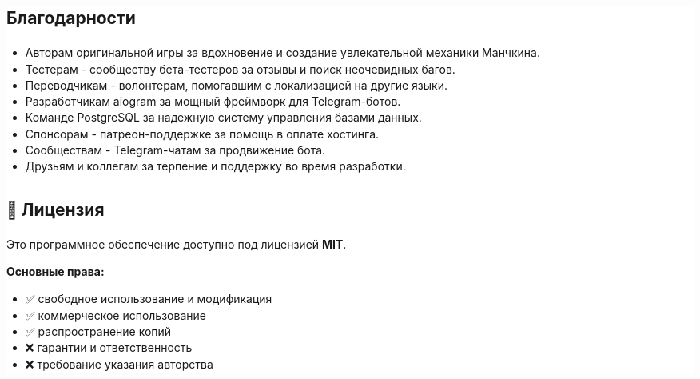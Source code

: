 ## Благодарности

- Авторам оригинальной игры за вдохновение и создание увлекательной механики Манчкина.
- Тестерам - сообществу бета-тестеров за отзывы и поиск неочевидных багов.
- Переводчикам - волонтерам, помогавшим с локализацией на другие языки.
- Разработчикам aiogram за мощный фреймворк для Telegram-ботов.
- Команде PostgreSQL за надежную систему управления базами данных.
- Спонсорам - патреон-поддержке за помощь в оплате хостинга.
- Сообществам - Telegram-чатам за продвижение бота.
- Друзьям и коллегам за терпение и поддержку во время разработки.

## 📜 Лицензия

Это программное обеспечение доступно под лицензией **MIT**.  

**Основные права:**
- ✅ свободное использование и модификация
- ✅ коммерческое использование
- ✅ распространение копий
- ❌ гарантии и ответственность
- ❌ требование указания авторства
